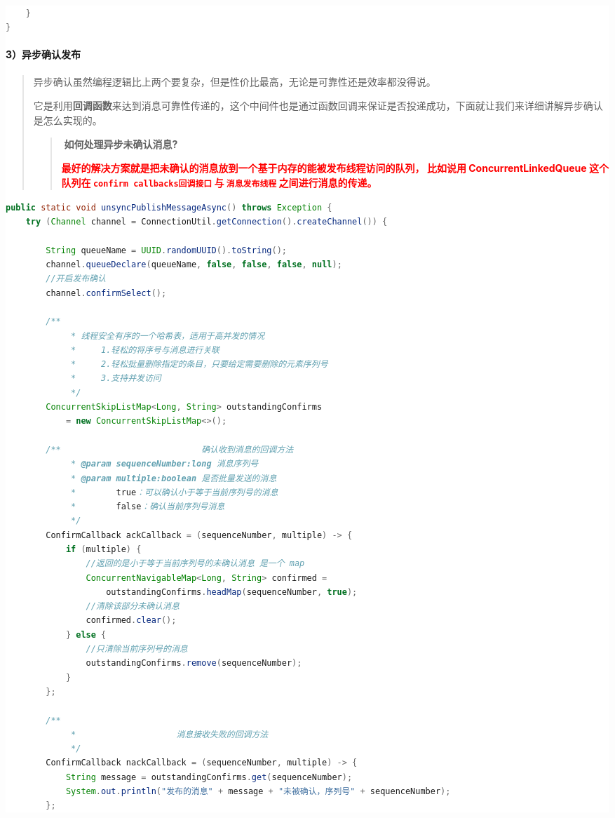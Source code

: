```java
    }
}
```





#### 3）异步确认发布

> ​		异步确认虽然编程逻辑比上两个要复杂，但是性价比最高，无论是可靠性还是效率都没得说。
>
> ​		它是利用**回调函数**来达到消息可靠性传递的，这个中间件也是通过函数回调来保证是否投递成功，下面就让我们来详细讲解异步确认是怎么实现的。
>
> 
>
> > ​		                                                **如何处理异步未确认消息?**
> >
> > ​		**<font color="red">最好的解决方案就是把未确认的消息放到一个基于内存的能被发布线程访问的队列， 比如说用 ConcurrentLinkedQueue 这个队列在 `confirm callbacks回调接口` 与 `消息发布线程` 之间进行消息的传递。</font>**

```java
public static void unsyncPublishMessageAsync() throws Exception {
    try (Channel channel = ConnectionUtil.getConnection().createChannel()) {

        String queueName = UUID.randomUUID().toString();
        channel.queueDeclare(queueName, false, false, false, null);
        //开启发布确认
        channel.confirmSelect();

        /**
             * 线程安全有序的一个哈希表，适用于高并发的情况
             *     1.轻松的将序号与消息进行关联
             *     2.轻松批量删除指定的条目，只要给定需要删除的元素序列号
             *     3.支持并发访问
             */
        ConcurrentSkipListMap<Long, String> outstandingConfirms
            = new ConcurrentSkipListMap<>();

        /**                            确认收到消息的回调方法
             * @param sequenceNumber:long 消息序列号
             * @param multiple:boolean 是否批量发送的消息
             *        true：可以确认小于等于当前序列号的消息
             *        false：确认当前序列号消息
             */
        ConfirmCallback ackCallback = (sequenceNumber, multiple) -> {
            if (multiple) {
                //返回的是小于等于当前序列号的未确认消息 是一个 map
                ConcurrentNavigableMap<Long, String> confirmed =
                    outstandingConfirms.headMap(sequenceNumber, true);
                //清除该部分未确认消息
                confirmed.clear();
            } else {
                //只清除当前序列号的消息
                outstandingConfirms.remove(sequenceNumber);
            }
        };

        /**
             *                    消息接收失败的回调方法
             */
        ConfirmCallback nackCallback = (sequenceNumber, multiple) -> {
            String message = outstandingConfirms.get(sequenceNumber);
            System.out.println("发布的消息" + message + "未被确认，序列号" + sequenceNumber);
        };

```